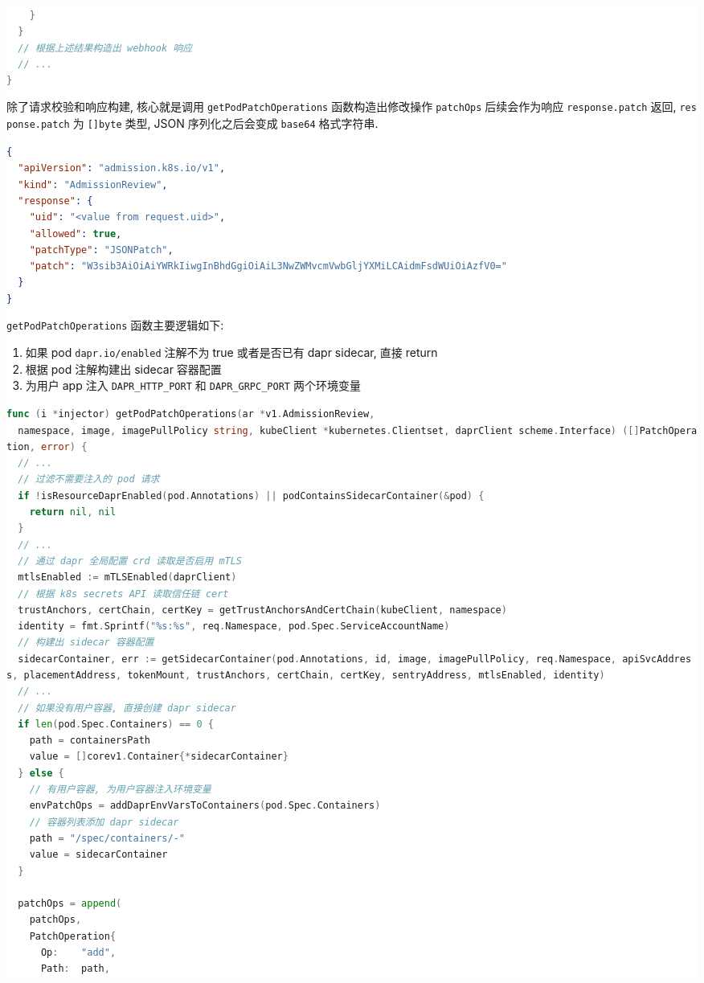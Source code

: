 ```go
    }
  }
  // 根据上述结果构造出 webhook 响应
  // ...
}
```

除了请求校验和响应构建, 核心就是调用 `getPodPatchOperations` 函数构造出修改操作 `patchOps` 后续会作为响应 `response.patch` 返回, `response.patch` 为 `[]byte` 类型, JSON 序列化之后会变成 `base64` 格式字符串.

```json
{
  "apiVersion": "admission.k8s.io/v1",
  "kind": "AdmissionReview",
  "response": {
    "uid": "<value from request.uid>",
    "allowed": true,
    "patchType": "JSONPatch",
    "patch": "W3sib3AiOiAiYWRkIiwgInBhdGgiOiAiL3NwZWMvcmVwbGljYXMiLCAidmFsdWUiOiAzfV0="
  }
}
```

`getPodPatchOperations` 函数主要逻辑如下:

1. 如果 pod `dapr.io/enabled` 注解不为 true 或者是否已有 dapr sidecar, 直接 return
2. 根据 pod 注解构建出 sidecar 容器配置
3. 为用户 app 注入 `DAPR_HTTP_PORT` 和 `DAPR_GRPC_PORT` 两个环境变量

```go
func (i *injector) getPodPatchOperations(ar *v1.AdmissionReview,
  namespace, image, imagePullPolicy string, kubeClient *kubernetes.Clientset, daprClient scheme.Interface) ([]PatchOperation, error) {
  // ...
  // 过滤不需要注入的 pod 请求
  if !isResourceDaprEnabled(pod.Annotations) || podContainsSidecarContainer(&pod) {
    return nil, nil
  }
  // ...
  // 通过 dapr 全局配置 crd 读取是否启用 mTLS
  mtlsEnabled := mTLSEnabled(daprClient)
  // 根据 k8s secrets API 读取信任链 cert
  trustAnchors, certChain, certKey = getTrustAnchorsAndCertChain(kubeClient, namespace)
  identity = fmt.Sprintf("%s:%s", req.Namespace, pod.Spec.ServiceAccountName)
  // 构建出 sidecar 容器配置
  sidecarContainer, err := getSidecarContainer(pod.Annotations, id, image, imagePullPolicy, req.Namespace, apiSvcAddress, placementAddress, tokenMount, trustAnchors, certChain, certKey, sentryAddress, mtlsEnabled, identity)
  // ...
  // 如果没有用户容器, 直接创建 dapr sidecar
  if len(pod.Spec.Containers) == 0 {
    path = containersPath
    value = []corev1.Container{*sidecarContainer}
  } else {
    // 有用户容器, 为用户容器注入环境变量
    envPatchOps = addDaprEnvVarsToContainers(pod.Spec.Containers)
    // 容器列表添加 dapr sidecar
    path = "/spec/containers/-"
    value = sidecarContainer
  }

  patchOps = append(
    patchOps,
    PatchOperation{
      Op:    "add",
      Path:  path,
```